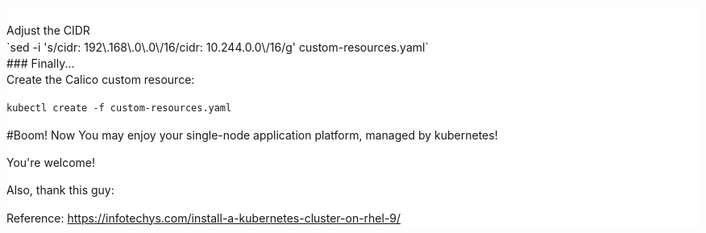<br>
Adjust the CIDR <br>
`sed -i 's/cidr: 192\.168\.0\.0\/16/cidr: 10.244.0.0\/16/g' custom-resources.yaml`

<br>
### Finally... <br>
Create the Calico custom resource:

`kubectl create -f custom-resources.yaml`

#Boom!
Now You may enjoy your single-node application platform, managed by kubernetes! <br>

You're welcome! <br>

Also, thank this guy:

Reference: https://infotechys.com/install-a-kubernetes-cluster-on-rhel-9/
